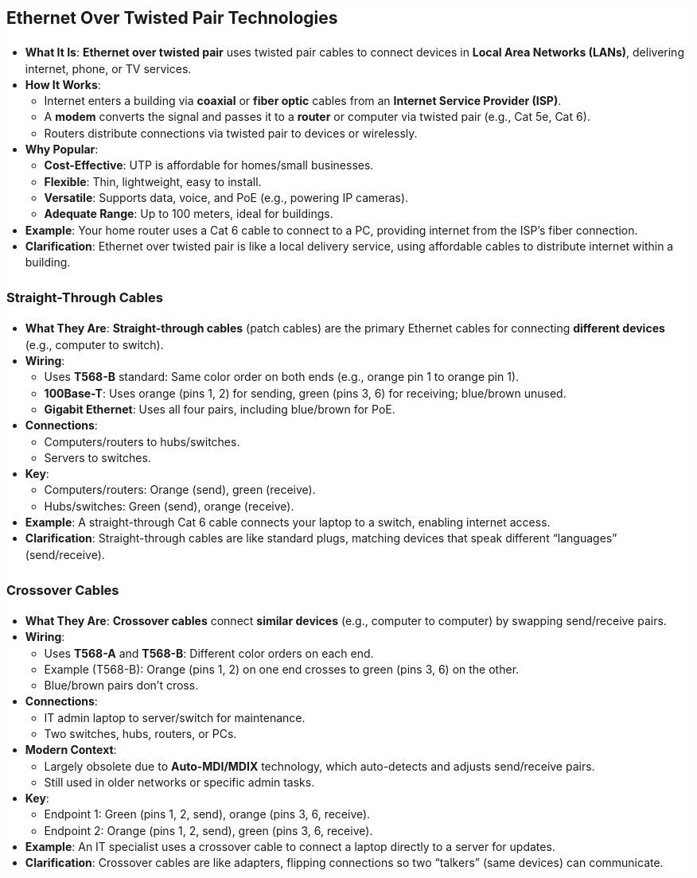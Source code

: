 ## Ethernet Over Twisted Pair Technologies

- **What It Is**: **Ethernet over twisted pair** uses twisted pair cables to connect devices in **Local Area Networks (LANs)**, delivering internet, phone, or TV services.
- **How It Works**:
  - Internet enters a building via **coaxial** or **fiber optic** cables from an **Internet Service Provider (ISP)**.
  - A **modem** converts the signal and passes it to a **router** or computer via twisted pair (e.g., Cat 5e, Cat 6).
  - Routers distribute connections via twisted pair to devices or wirelessly.
- **Why Popular**:
  - **Cost-Effective**: UTP is affordable for homes/small businesses.
  - **Flexible**: Thin, lightweight, easy to install.
  - **Versatile**: Supports data, voice, and PoE (e.g., powering IP cameras).
  - **Adequate Range**: Up to 100 meters, ideal for buildings.
- **Example**: Your home router uses a Cat 6 cable to connect to a PC, providing internet from the ISP’s fiber connection.
- **Clarification**: Ethernet over twisted pair is like a local delivery service, using affordable cables to distribute internet within a building.

### Straight-Through Cables

- **What They Are**: **Straight-through cables** (patch cables) are the primary Ethernet cables for connecting **different devices** (e.g., computer to switch).
- **Wiring**:
  - Uses **T568-B** standard: Same color order on both ends (e.g., orange pin 1 to orange pin 1).
  - **100Base-T**: Uses orange (pins 1, 2) for sending, green (pins 3, 6) for receiving; blue/brown unused.
  - **Gigabit Ethernet**: Uses all four pairs, including blue/brown for PoE.
- **Connections**:
  - Computers/routers to hubs/switches.
  - Servers to switches.
- **Key**:
  - Computers/routers: Orange (send), green (receive).
  - Hubs/switches: Green (send), orange (receive).
- **Example**: A straight-through Cat 6 cable connects your laptop to a switch, enabling internet access.
- **Clarification**: Straight-through cables are like standard plugs, matching devices that speak different “languages” (send/receive).

### Crossover Cables

- **What They Are**: **Crossover cables** connect **similar devices** (e.g., computer to computer) by swapping send/receive pairs.
- **Wiring**:
  - Uses **T568-A** and **T568-B**: Different color orders on each end.
  - Example (T568-B): Orange (pins 1, 2) on one end crosses to green (pins 3, 6) on the other.
  - Blue/brown pairs don’t cross.
- **Connections**:
  - IT admin laptop to server/switch for maintenance.
  - Two switches, hubs, routers, or PCs.
- **Modern Context**:
  - Largely obsolete due to **Auto-MDI/MDIX** technology, which auto-detects and adjusts send/receive pairs.
  - Still used in older networks or specific admin tasks.
- **Key**:
  - Endpoint 1: Green (pins 1, 2, send), orange (pins 3, 6, receive).
  - Endpoint 2: Orange (pins 1, 2, send), green (pins 3, 6, receive).
- **Example**: An IT specialist uses a crossover cable to connect a laptop directly to a server for updates.
- **Clarification**: Crossover cables are like adapters, flipping connections so two “talkers” (same devices) can communicate.
